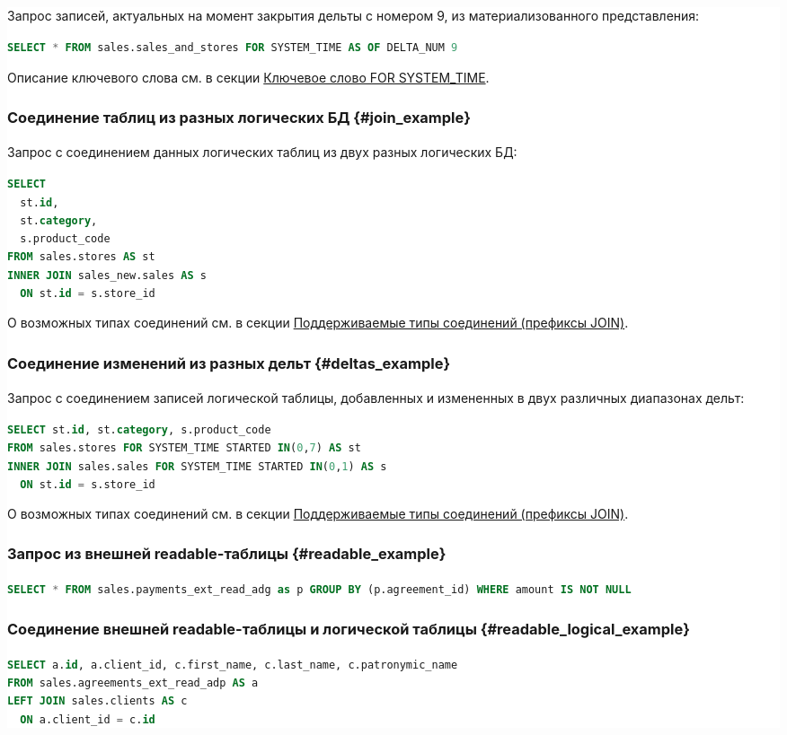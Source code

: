 Запрос записей, актуальных на момент закрытия дельты с номером 9, из материализованного представления:
```sql
SELECT * FROM sales.sales_and_stores FOR SYSTEM_TIME AS OF DELTA_NUM 9
```

Описание ключевого слова см. в секции [Ключевое слово FOR SYSTEM_TIME](#for_system_time).

### Соединение таблиц из разных логических БД {#join_example}

Запрос с соединением данных логических таблиц из двух разных логических БД:
```sql
SELECT
  st.id,
  st.category,
  s.product_code
FROM sales.stores AS st
INNER JOIN sales_new.sales AS s
  ON st.id = s.store_id
```

О возможных типах соединений см. в секции [Поддерживаемые типы соединений (префиксы JOIN)](#join_prefixes).

### Соединение изменений из разных дельт {#deltas_example}

Запрос с соединением записей логической таблицы, добавленных и измененных в двух различных диапазонах 
дельт:
```sql
SELECT st.id, st.category, s.product_code 
FROM sales.stores FOR SYSTEM_TIME STARTED IN(0,7) AS st 
INNER JOIN sales.sales FOR SYSTEM_TIME STARTED IN(0,1) AS s 
  ON st.id = s.store_id
```

О возможных типах соединений см. в секции [Поддерживаемые типы соединений (префиксы JOIN)](#join_prefixes).

### Запрос из внешней readable-таблицы {#readable_example}

```sql
SELECT * FROM sales.payments_ext_read_adg as p GROUP BY (p.agreement_id) WHERE amount IS NOT NULL
```

### Соединение внешней readable-таблицы и логической таблицы {#readable_logical_example}

```sql
SELECT a.id, a.client_id, c.first_name, c.last_name, c.patronymic_name 
FROM sales.agreements_ext_read_adp AS a
LEFT JOIN sales.clients AS c
  ON a.client_id = c.id
```